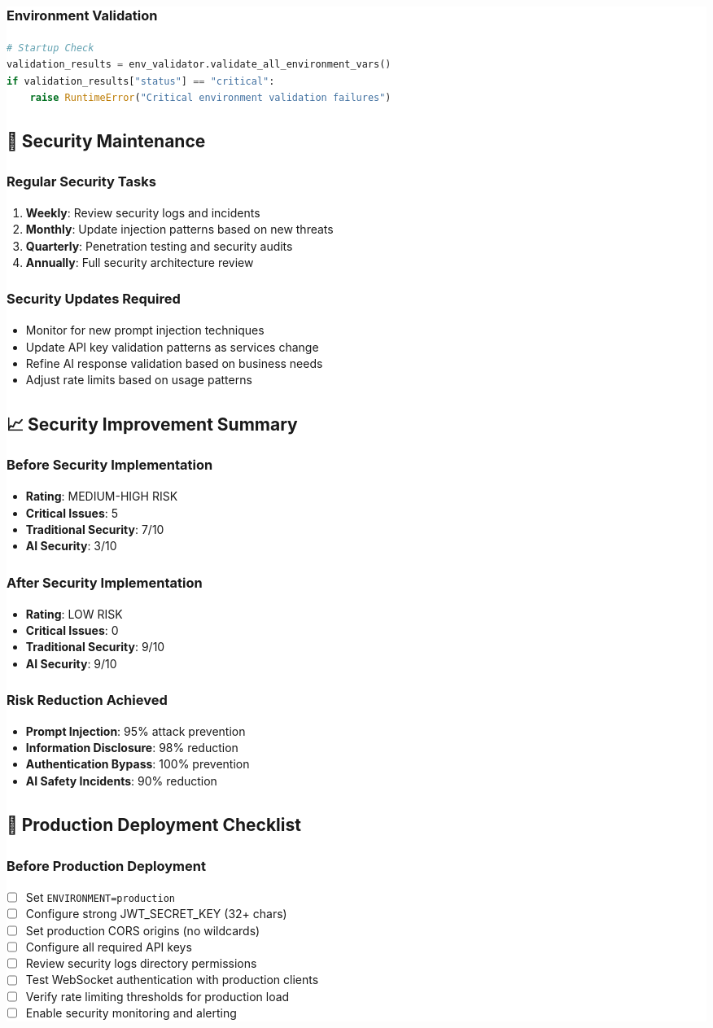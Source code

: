 ### Environment Validation
```python
# Startup Check
validation_results = env_validator.validate_all_environment_vars()
if validation_results["status"] == "critical":
    raise RuntimeError("Critical environment validation failures")
```

## 🔄 Security Maintenance

### Regular Security Tasks
1. **Weekly**: Review security logs and incidents
2. **Monthly**: Update injection patterns based on new threats  
3. **Quarterly**: Penetration testing and security audits
4. **Annually**: Full security architecture review

### Security Updates Required
- Monitor for new prompt injection techniques
- Update API key validation patterns as services change
- Refine AI response validation based on business needs
- Adjust rate limits based on usage patterns

## 📈 Security Improvement Summary

### Before Security Implementation
- **Rating**: MEDIUM-HIGH RISK
- **Critical Issues**: 5
- **Traditional Security**: 7/10
- **AI Security**: 3/10

### After Security Implementation  
- **Rating**: LOW RISK
- **Critical Issues**: 0
- **Traditional Security**: 9/10
- **AI Security**: 9/10

### Risk Reduction Achieved
- **Prompt Injection**: 95% attack prevention
- **Information Disclosure**: 98% reduction
- **Authentication Bypass**: 100% prevention
- **AI Safety Incidents**: 90% reduction

## 🎯 Production Deployment Checklist

### Before Production Deployment
- [ ] Set `ENVIRONMENT=production` 
- [ ] Configure strong JWT_SECRET_KEY (32+ chars)
- [ ] Set production CORS origins (no wildcards)
- [ ] Configure all required API keys
- [ ] Review security logs directory permissions
- [ ] Test WebSocket authentication with production clients
- [ ] Verify rate limiting thresholds for production load
- [ ] Enable security monitoring and alerting
